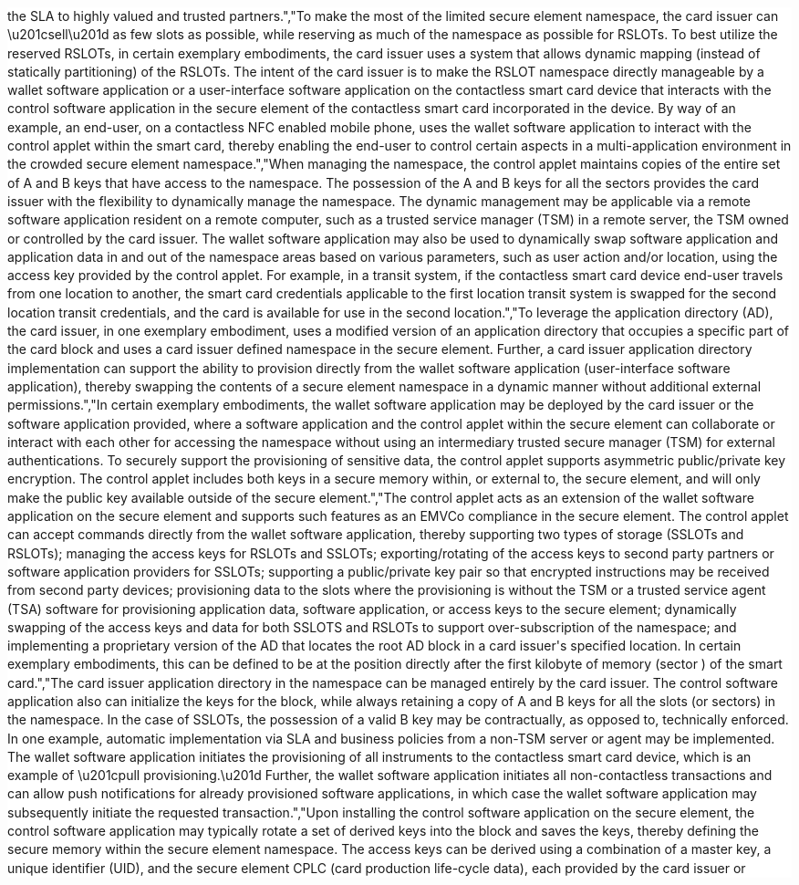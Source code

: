 the SLA to highly valued and trusted partners.","To make the most of the limited secure element namespace, the card issuer can \u201csell\u201d as few slots as possible, while reserving as much of the namespace as possible for RSLOTs. To best utilize the reserved RSLOTs, in certain exemplary embodiments, the card issuer uses a system that allows dynamic mapping (instead of statically partitioning) of the RSLOTs. The intent of the card issuer is to make the RSLOT namespace directly manageable by a wallet software application or a user-interface software application on the contactless smart card device that interacts with the control software application in the secure element of the contactless smart card incorporated in the device. By way of an example, an end-user, on a contactless NFC enabled mobile phone, uses the wallet software application to interact with the control applet within the smart card, thereby enabling the end-user to control certain aspects in a multi-application environment in the crowded secure element namespace.","When managing the namespace, the control applet maintains copies of the entire set of A and B keys that have access to the namespace. The possession of the A and B keys for all the sectors provides the card issuer with the flexibility to dynamically manage the namespace. The dynamic management may be applicable via a remote software application resident on a remote computer, such as a trusted service manager (TSM) in a remote server, the TSM owned or controlled by the card issuer. The wallet software application may also be used to dynamically swap software application and application data in and out of the namespace areas based on various parameters, such as user action and\/or location, using the access key provided by the control applet. For example, in a transit system, if the contactless smart card device end-user travels from one location to another, the smart card credentials applicable to the first location transit system is swapped for the second location transit credentials, and the card is available for use in the second location.","To leverage the application directory (AD), the card issuer, in one exemplary embodiment, uses a modified version of an application directory that occupies a specific part of the card block and uses a card issuer defined namespace in the secure element. Further, a card issuer application directory implementation can support the ability to provision directly from the wallet software application (user-interface software application), thereby swapping the contents of a secure element namespace in a dynamic manner without additional external permissions.","In certain exemplary embodiments, the wallet software application may be deployed by the card issuer or the software application provided, where a software application and the control applet within the secure element can collaborate or interact with each other for accessing the namespace without using an intermediary trusted secure manager (TSM) for external authentications. To securely support the provisioning of sensitive data, the control applet supports asymmetric public\/private key encryption. The control applet includes both keys in a secure memory within, or external to, the secure element, and will only make the public key available outside of the secure element.","The control applet acts as an extension of the wallet software application on the secure element and supports such features as an EMVCo compliance in the secure element. The control applet can accept commands directly from the wallet software application, thereby supporting two types of storage (SSLOTs and RSLOTs); managing the access keys for RSLOTs and SSLOTs; exporting\/rotating of the access keys to second party partners or software application providers for SSLOTs; supporting a public\/private key pair so that encrypted instructions may be received from second party devices; provisioning data to the slots where the provisioning is without the TSM or a trusted service agent (TSA) software for provisioning application data, software application, or access keys to the secure element; dynamically swapping of the access keys and data for both SSLOTS and RSLOTs to support over-subscription of the namespace; and implementing a proprietary version of the AD that locates the root AD block in a card issuer's specified location. In certain exemplary embodiments, this can be defined to be at the position directly after the first kilobyte of memory (sector ) of the smart card.","The card issuer application directory in the namespace can be managed entirely by the card issuer. The control software application also can initialize the keys for the block, while always retaining a copy of A and B keys for all the slots (or sectors) in the namespace. In the case of SSLOTs, the possession of a valid B key may be contractually, as opposed to, technically enforced. In one example, automatic implementation via SLA and business policies from a non-TSM server or agent may be implemented. The wallet software application initiates the provisioning of all instruments to the contactless smart card device, which is an example of \u201cpull provisioning.\u201d Further, the wallet software application initiates all non-contactless transactions and can allow push notifications for already provisioned software applications, in which case the wallet software application may subsequently initiate the requested transaction.","Upon installing the control software application on the secure element, the control software application may typically rotate a set of derived keys into the block and saves the keys, thereby defining the secure memory within the secure element namespace. The access keys can be derived using a combination of a master key, a unique identifier (UID), and the secure element CPLC (card production life-cycle data), each provided by the card issuer or